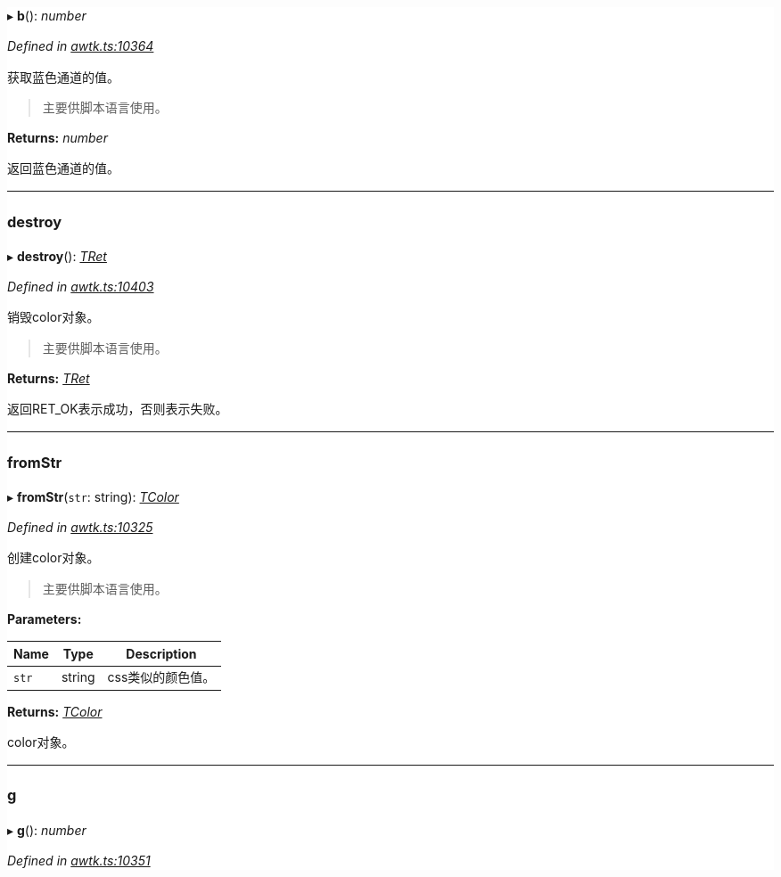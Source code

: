 ▸ **b**(): *number*

*Defined in [awtk.ts:10364](https://github.com/zlgopen/awtk-binding/blob/5d4a8e9/tools/code_gen/js/output/awtk.ts#L10364)*

获取蓝色通道的值。

> 主要供脚本语言使用。

**Returns:** *number*

返回蓝色通道的值。

___

###  destroy

▸ **destroy**(): *[TRet](../enums/_awtk_.tret.md)*

*Defined in [awtk.ts:10403](https://github.com/zlgopen/awtk-binding/blob/5d4a8e9/tools/code_gen/js/output/awtk.ts#L10403)*

销毁color对象。
> 主要供脚本语言使用。

**Returns:** *[TRet](../enums/_awtk_.tret.md)*

返回RET_OK表示成功，否则表示失败。

___

###  fromStr

▸ **fromStr**(`str`: string): *[TColor](_awtk_.tcolor.md)*

*Defined in [awtk.ts:10325](https://github.com/zlgopen/awtk-binding/blob/5d4a8e9/tools/code_gen/js/output/awtk.ts#L10325)*

创建color对象。

> 主要供脚本语言使用。

**Parameters:**

Name | Type | Description |
------ | ------ | ------ |
`str` | string | css类似的颜色值。  |

**Returns:** *[TColor](_awtk_.tcolor.md)*

color对象。

___

###  g

▸ **g**(): *number*

*Defined in [awtk.ts:10351](https://github.com/zlgopen/awtk-binding/blob/5d4a8e9/tools/code_gen/js/output/awtk.ts#L10351)*

